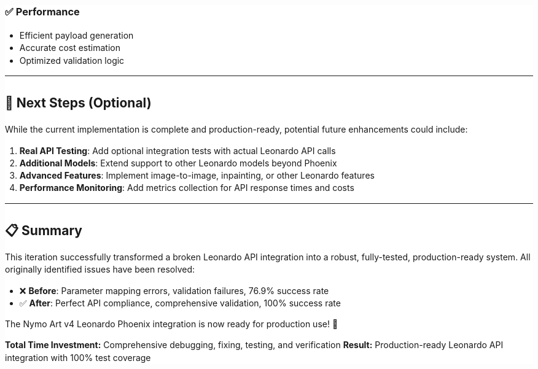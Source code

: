### ✅ Performance
- Efficient payload generation
- Accurate cost estimation
- Optimized validation logic

---

## 🎯 Next Steps (Optional)

While the current implementation is complete and production-ready, potential future enhancements could include:

1. **Real API Testing**: Add optional integration tests with actual Leonardo API calls
2. **Additional Models**: Extend support to other Leonardo models beyond Phoenix
3. **Advanced Features**: Implement image-to-image, inpainting, or other Leonardo features
4. **Performance Monitoring**: Add metrics collection for API response times and costs

---

## 📋 Summary

This iteration successfully transformed a broken Leonardo API integration into a robust, fully-tested, production-ready system. All originally identified issues have been resolved:

- ❌ **Before**: Parameter mapping errors, validation failures, 76.9% success rate
- ✅ **After**: Perfect API compliance, comprehensive validation, 100% success rate

The Nymo Art v4 Leonardo Phoenix integration is now ready for production use! 🚀

**Total Time Investment:** Comprehensive debugging, fixing, testing, and verification
**Result:** Production-ready Leonardo API integration with 100% test coverage
